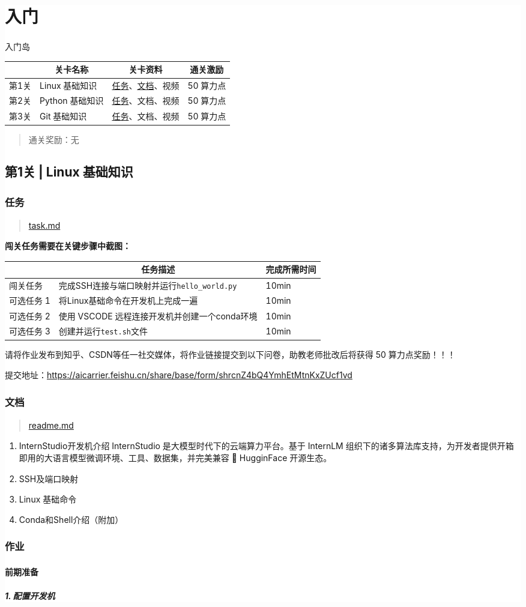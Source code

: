 # 入门

入门岛

| <br>  |    关卡名称     |                                                                               关卡资料                                                                               |  通关激励  |
| ----- | --------------- | ------------------------------------------------------------------------------------------------------------------------------------------------------------------- | --------- |
| 第1关 | Linux 基础知识  | [任务](https://github.com/InternLM/Tutorial/blob/camp3/docs/L0/Linux/task.md)、[文档](https://github.com/InternLM/Tutorial/blob/camp3/docs/L0/Linux/readme.md)、视频 | 50 算力点 |
| 第2关 | Python 基础知识 | [任务](https://github.com/InternLM/Tutorial/blob/camp3/docs/L0/Python/task.md)、文档、视频                                                                           | 50 算力点 |
| 第3关 | Git 基础知识    | [任务](https://github.com/InternLM/Tutorial/blob/camp3/docs/L0/Git/task.md)、文档、视频                                                                              | 50 算力点 |

> 通关奖励：无

## 第1关 | Linux 基础知识 

### 任务
> [task.md](https://github.com/InternLM/Tutorial/blob/camp3/docs/L0/Linux/task.md)

**闯关任务需要在关键步骤中截图：**

|            |                  任务描述                   | 完成所需时间 |
| ---------- | ------------------------------------------- | ----------- |
| 闯关任务   | 完成SSH连接与端口映射并运行`hello_world.py`   | 10min       |
| 可选任务 1 | 将Linux基础命令在开发机上完成一遍             | 10min       |
| 可选任务 2 | 使用 VSCODE 远程连接开发机并创建一个conda环境 | 10min       |
| 可选任务 3 | 创建并运行`test.sh`文件                      | 10min       |

请将作业发布到知乎、CSDN等任一社交媒体，将作业链接提交到以下问卷，助教老师批改后将获得 50 算力点奖励！！！

提交地址：https://aicarrier.feishu.cn/share/base/form/shrcnZ4bQ4YmhEtMtnKxZUcf1vd

### 文档
> [readme.md](https://github.com/InternLM/Tutorial/blob/camp3/docs/L0/Linux/readme.md)

1. InternStudio开发机介绍
InternStudio 是大模型时代下的云端算力平台。基于 InternLM 组织下的诸多算法库支持，为开发者提供开箱即用的大语言模型微调环境、工具、数据集，并完美兼容 🤗 HugginFace 开源生态。

2. SSH及端口映射
3. Linux 基础命令
4. Conda和Shell介绍（附加）

### 作业
#### 前期准备

##### 1. 配置开发机